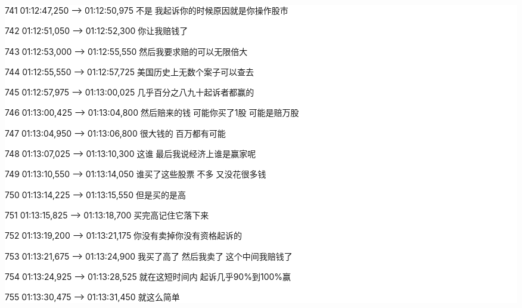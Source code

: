 741
01:12:47,250 –&gt; 01:12:50,975
不是 我起诉你的时候原因就是你操作股市
 
742
01:12:51,050 –&gt; 01:12:52,300
你让我赔钱了
 
743
01:12:53,000 –&gt; 01:12:55,550
然后我要求赔的可以无限倍大
 
744
01:12:55,550 –&gt; 01:12:57,725
美国历史上无数个案子可以查去
 
745
01:12:57,975 –&gt; 01:13:00,025
几乎百分之八九十起诉者都赢的
 
746
01:13:00,425 –&gt; 01:13:04,800
然后赔来的钱 可能你买了1股 可能是赔万股
 
747
01:13:04,950 –&gt; 01:13:06,800
很大钱的 百万都有可能
 
748
01:13:07,025 –&gt; 01:13:10,300
这谁 最后我说经济上谁是赢家呢
 
749
01:13:10,550 –&gt; 01:13:14,050
谁买了这些股票 不多 又没花很多钱
 
750
01:13:14,225 –&gt; 01:13:15,550
但是买的是高
 
751
01:13:15,825 –&gt; 01:13:18,700
买完高记住它落下来
 
752
01:13:19,200 –&gt; 01:13:21,175
你没有卖掉你没有资格起诉的
 
753
01:13:21,675 –&gt; 01:13:24,900
我买了高了 然后我卖了 这个中间我赔钱了
 
754
01:13:24,925 –&gt; 01:13:28,525
就在这短时间内 起诉几乎90%到100%赢
 
755
01:13:30,475 –&gt; 01:13:31,450
就这么简单
 